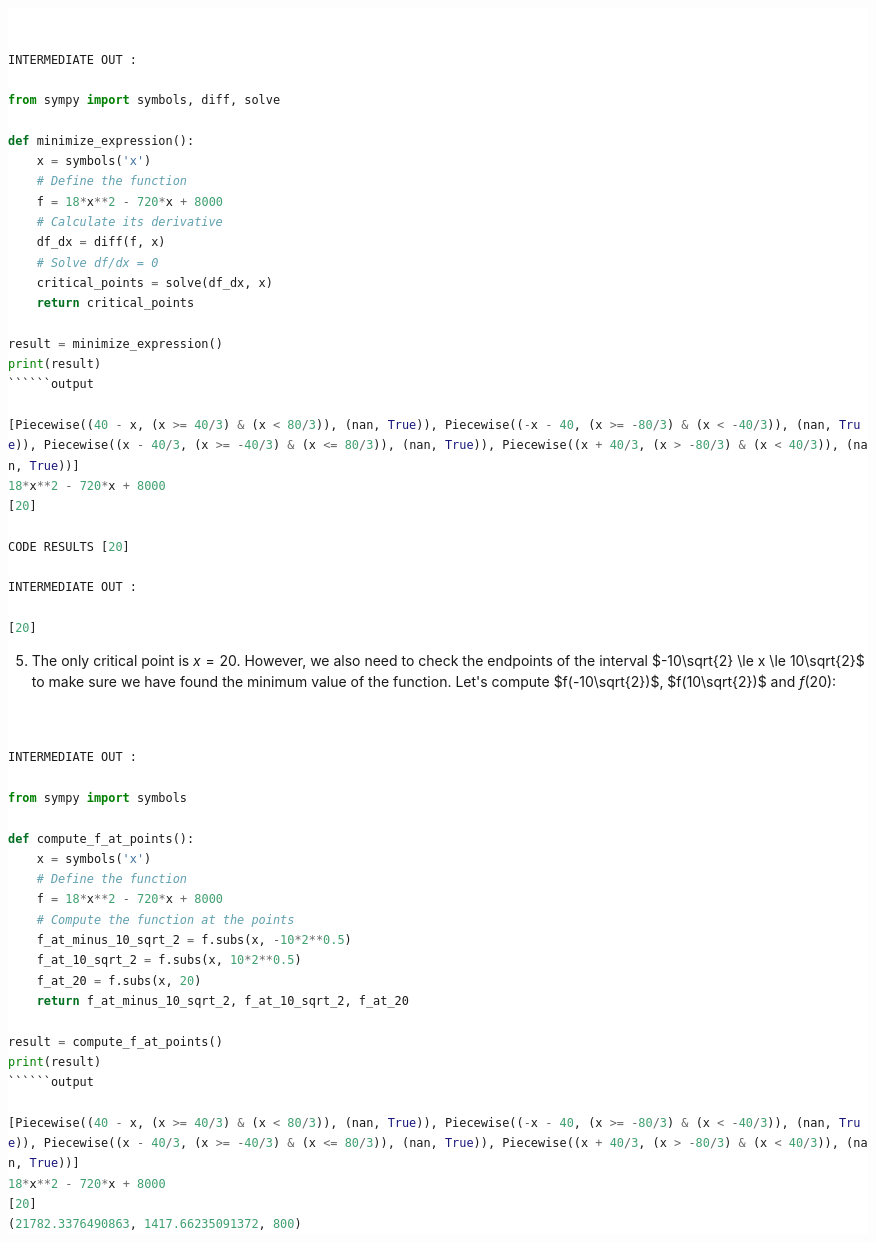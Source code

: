 ```python


INTERMEDIATE OUT :

from sympy import symbols, diff, solve

def minimize_expression():
    x = symbols('x')
    # Define the function
    f = 18*x**2 - 720*x + 8000
    # Calculate its derivative
    df_dx = diff(f, x)
    # Solve df/dx = 0
    critical_points = solve(df_dx, x)
    return critical_points

result = minimize_expression()
print(result)
``````output

[Piecewise((40 - x, (x >= 40/3) & (x < 80/3)), (nan, True)), Piecewise((-x - 40, (x >= -80/3) & (x < -40/3)), (nan, True)), Piecewise((x - 40/3, (x >= -40/3) & (x <= 80/3)), (nan, True)), Piecewise((x + 40/3, (x > -80/3) & (x < 40/3)), (nan, True))]
18*x**2 - 720*x + 8000
[20]

CODE RESULTS [20]

INTERMEDIATE OUT :

[20]
```
5. The only critical point is $x = 20$. However, we also need to check the endpoints of the interval $-10\sqrt{2} \le x \le 10\sqrt{2}$ to make sure we have found the minimum value of the function. Let's compute $f(-10\sqrt{2})$, $f(10\sqrt{2})$ and $f(20)$:

```python


INTERMEDIATE OUT :

from sympy import symbols

def compute_f_at_points():
    x = symbols('x')
    # Define the function
    f = 18*x**2 - 720*x + 8000
    # Compute the function at the points
    f_at_minus_10_sqrt_2 = f.subs(x, -10*2**0.5)
    f_at_10_sqrt_2 = f.subs(x, 10*2**0.5)
    f_at_20 = f.subs(x, 20)
    return f_at_minus_10_sqrt_2, f_at_10_sqrt_2, f_at_20

result = compute_f_at_points()
print(result)
``````output

[Piecewise((40 - x, (x >= 40/3) & (x < 80/3)), (nan, True)), Piecewise((-x - 40, (x >= -80/3) & (x < -40/3)), (nan, True)), Piecewise((x - 40/3, (x >= -40/3) & (x <= 80/3)), (nan, True)), Piecewise((x + 40/3, (x > -80/3) & (x < 40/3)), (nan, True))]
18*x**2 - 720*x + 8000
[20]
(21782.3376490863, 1417.66235091372, 800)

```